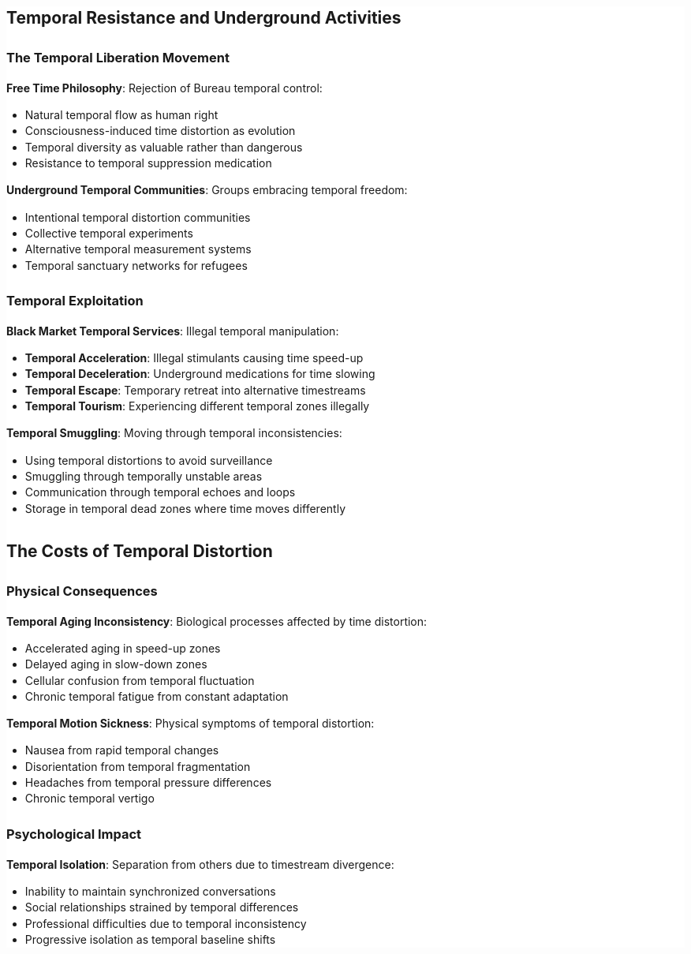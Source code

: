 ## Temporal Resistance and Underground Activities

### The Temporal Liberation Movement

**Free Time Philosophy**: Rejection of Bureau temporal control:
- Natural temporal flow as human right
- Consciousness-induced time distortion as evolution
- Temporal diversity as valuable rather than dangerous
- Resistance to temporal suppression medication

**Underground Temporal Communities**: Groups embracing temporal freedom:
- Intentional temporal distortion communities
- Collective temporal experiments
- Alternative temporal measurement systems
- Temporal sanctuary networks for refugees

### Temporal Exploitation

**Black Market Temporal Services**: Illegal temporal manipulation:
- **Temporal Acceleration**: Illegal stimulants causing time speed-up
- **Temporal Deceleration**: Underground medications for time slowing
- **Temporal Escape**: Temporary retreat into alternative timestreams
- **Temporal Tourism**: Experiencing different temporal zones illegally

**Temporal Smuggling**: Moving through temporal inconsistencies:
- Using temporal distortions to avoid surveillance
- Smuggling through temporally unstable areas
- Communication through temporal echoes and loops
- Storage in temporal dead zones where time moves differently

## The Costs of Temporal Distortion

### Physical Consequences

**Temporal Aging Inconsistency**: Biological processes affected by time distortion:
- Accelerated aging in speed-up zones
- Delayed aging in slow-down zones
- Cellular confusion from temporal fluctuation
- Chronic temporal fatigue from constant adaptation

**Temporal Motion Sickness**: Physical symptoms of temporal distortion:
- Nausea from rapid temporal changes
- Disorientation from temporal fragmentation
- Headaches from temporal pressure differences
- Chronic temporal vertigo

### Psychological Impact

**Temporal Isolation**: Separation from others due to timestream divergence:
- Inability to maintain synchronized conversations
- Social relationships strained by temporal differences
- Professional difficulties due to temporal inconsistency
- Progressive isolation as temporal baseline shifts
